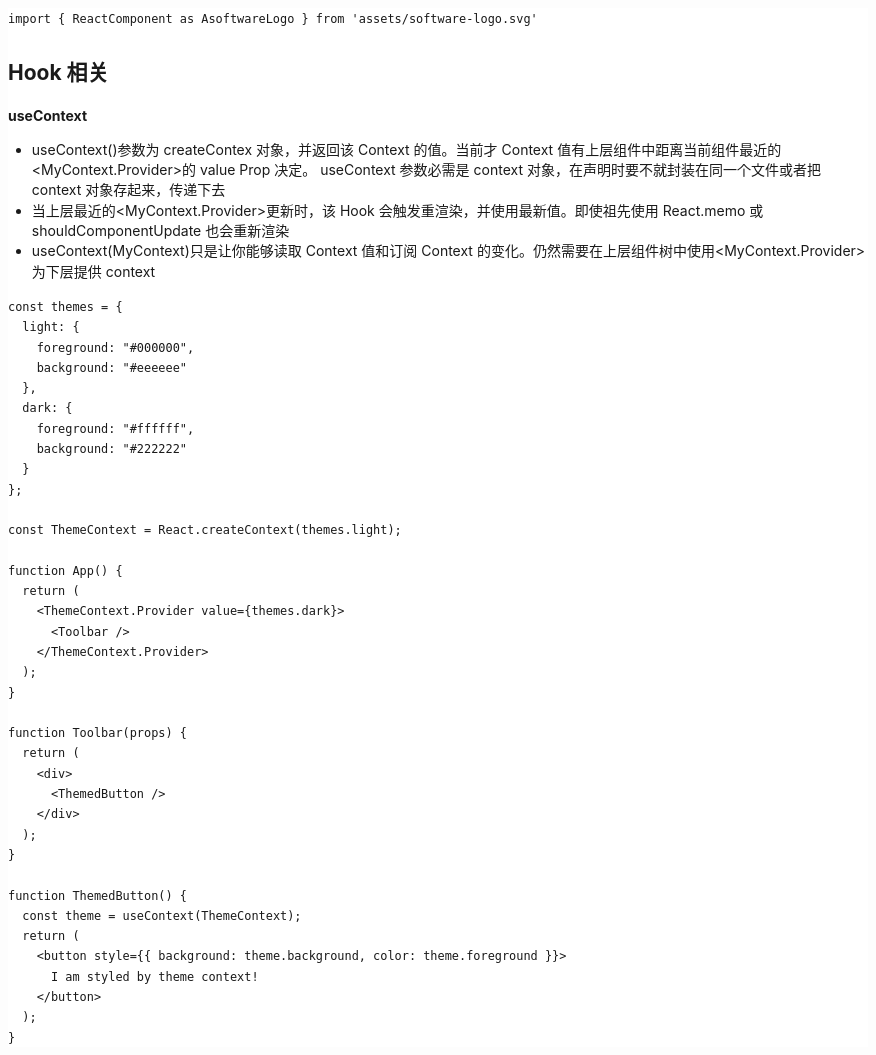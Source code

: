 ```
import { ReactComponent as AsoftwareLogo } from 'assets/software-logo.svg'
```

## Hook 相关

**useContext**

-   useContext()参数为 createContex 对象，并返回该 Context 的值。当前才 Context 值有上层组件中距离当前组件最近的<MyContext.Provider>的 value Prop 决定。 useContext 参数必需是 context 对象，在声明时要不就封装在同一个文件或者把 context 对象存起来，传递下去
-   当上层最近的<MyContext.Provider>更新时，该 Hook 会触发重渲染，并使用最新值。即使祖先使用 React.memo 或 shouldComponentUpdate 也会重新渲染
-   useContext(MyContext)只是让你能够读取 Context 值和订阅 Context 的变化。仍然需要在上层组件树中使用<MyContext.Provider>为下层提供 context

```react
const themes = {
  light: {
    foreground: "#000000",
    background: "#eeeeee"
  },
  dark: {
    foreground: "#ffffff",
    background: "#222222"
  }
};

const ThemeContext = React.createContext(themes.light);

function App() {
  return (
    <ThemeContext.Provider value={themes.dark}>
      <Toolbar />
    </ThemeContext.Provider>
  );
}

function Toolbar(props) {
  return (
    <div>
      <ThemedButton />
    </div>
  );
}

function ThemedButton() {
  const theme = useContext(ThemeContext);
  return (
    <button style={{ background: theme.background, color: theme.foreground }}>
      I am styled by theme context!
    </button>
  );
}
```

